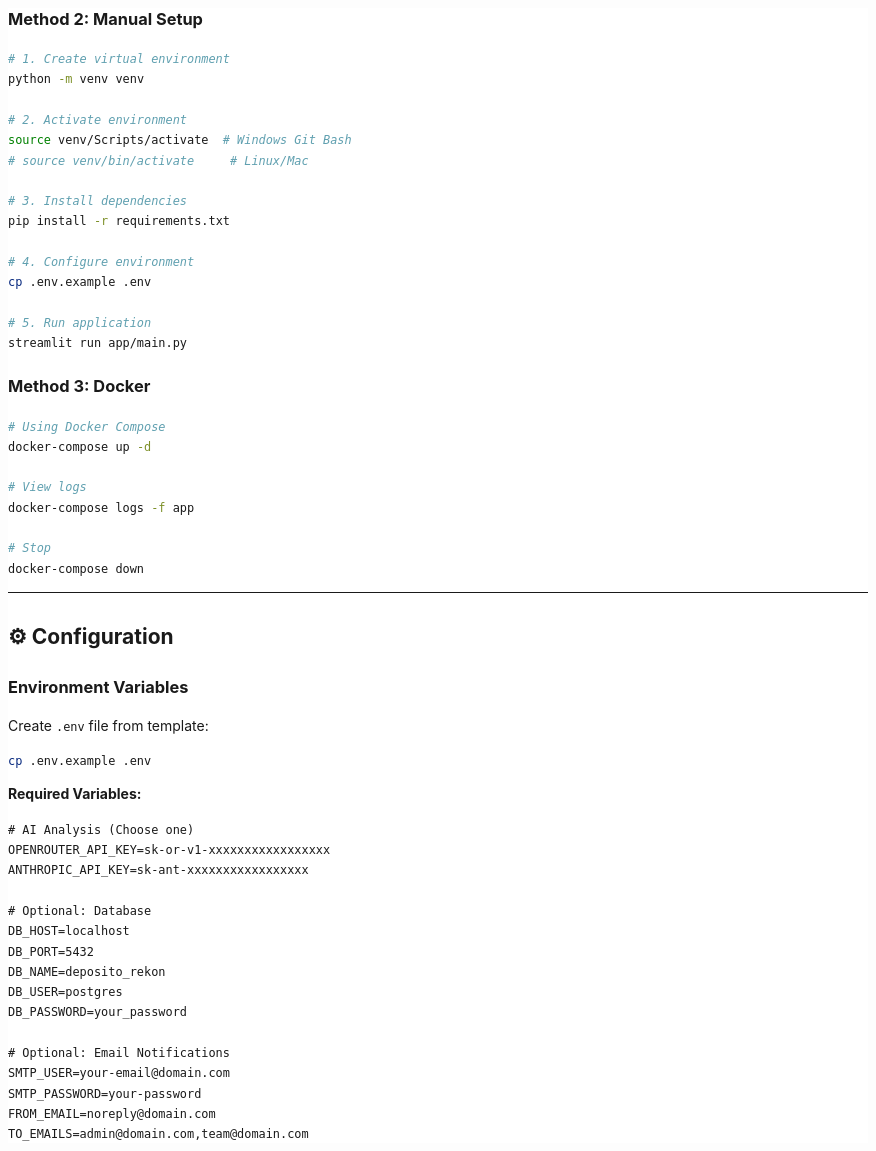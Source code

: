 ### Method 2: Manual Setup

```bash
# 1. Create virtual environment
python -m venv venv

# 2. Activate environment
source venv/Scripts/activate  # Windows Git Bash
# source venv/bin/activate     # Linux/Mac

# 3. Install dependencies
pip install -r requirements.txt

# 4. Configure environment
cp .env.example .env

# 5. Run application
streamlit run app/main.py
```

### Method 3: Docker

```bash
# Using Docker Compose
docker-compose up -d

# View logs
docker-compose logs -f app

# Stop
docker-compose down
```

---

## ⚙️ Configuration

### Environment Variables

Create `.env` file from template:

```bash
cp .env.example .env
```

**Required Variables:**

```env
# AI Analysis (Choose one)
OPENROUTER_API_KEY=sk-or-v1-xxxxxxxxxxxxxxxxx
ANTHROPIC_API_KEY=sk-ant-xxxxxxxxxxxxxxxxx

# Optional: Database
DB_HOST=localhost
DB_PORT=5432
DB_NAME=deposito_rekon
DB_USER=postgres
DB_PASSWORD=your_password

# Optional: Email Notifications
SMTP_USER=your-email@domain.com
SMTP_PASSWORD=your-password
FROM_EMAIL=noreply@domain.com
TO_EMAILS=admin@domain.com,team@domain.com
```
